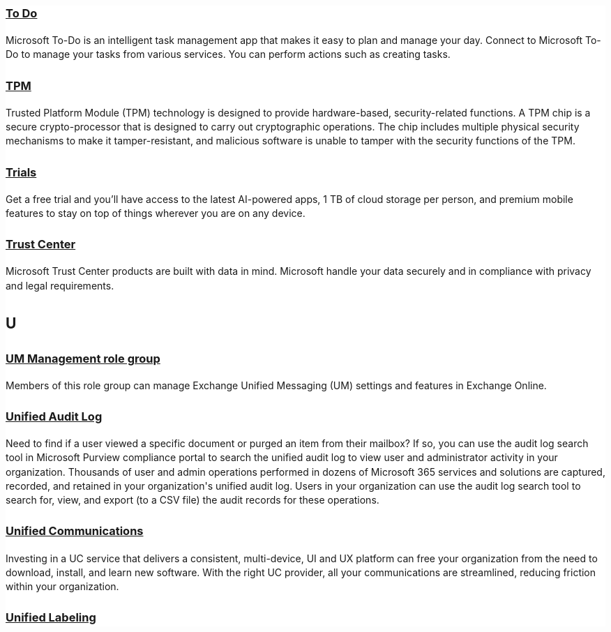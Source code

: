 ### [To Do](/connectors/todo/)

Microsoft To-Do is an intelligent task management app that makes it easy to plan and manage your day. Connect to Microsoft To-Do to manage your tasks from various services. You can perform actions such as creating tasks.

### [TPM](/windows/security/information-protection/tpm/trusted-platform-module-overview)

Trusted Platform Module (TPM) technology is designed to provide hardware-based, security-related functions. A TPM chip is a secure crypto-processor that is designed to carry out cryptographic operations. The chip includes multiple physical security mechanisms to make it tamper-resistant, and malicious software is unable to tamper with the security functions of the TPM.

### [Trials](https://www.microsoft.com/microsoft-365/try)

Get a free trial and you’ll have access to the latest AI-powered apps, 1 TB of cloud storage per person, and premium mobile features to stay on top of things wherever you are on any device.

### [Trust Center](https://www.microsoft.com/trust-center/)

Microsoft Trust Center products are built with data in mind. Microsoft handle your data securely and in compliance with privacy and legal requirements.

## U

### [UM Management role group](/exchange/permissions-exo/permissions-exo#role-groups)

Members of this role group can manage Exchange Unified Messaging (UM) settings and features in Exchange Online.

### [Unified Audit Log](/microsoft-365/compliance/search-the-audit-log-in-security-and-compliance)

Need to find if a user viewed a specific document or purged an item from their mailbox? If so, you can use the audit log search tool in Microsoft Purview compliance portal to search the unified audit log to view user and administrator activity in your organization. Thousands of user and admin operations performed in dozens of Microsoft 365 services and solutions are captured, recorded, and retained in your organization's unified audit log. Users in your organization can use the audit log search tool to search for, view, and export (to a CSV file) the audit records for these operations.

### [Unified Communications](https://www.microsoft.com/microsoft-365/business-insights-ideas/resources/unified-communications-101-what-new-business-need-to-know)

Investing in a UC service that delivers a consistent, multi-device, UI and UX platform can free your organization from the need to download, install, and learn new software. With the right UC provider, all your communications are streamlined, reducing friction within your organization.

### [Unified Labeling](/azure/information-protection/rms-client/clientv2-user-guide)
